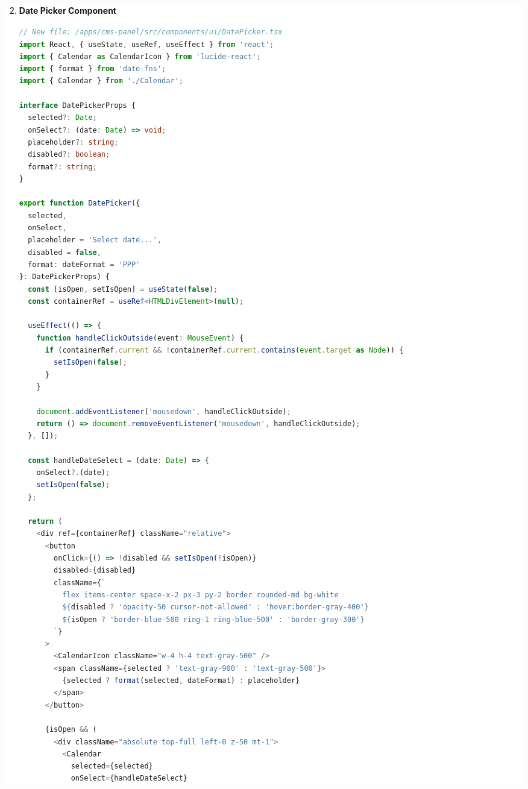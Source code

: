 2. **Date Picker Component**
   ```typescript
   // New file: /apps/cms-panel/src/components/ui/DatePicker.tsx
   import React, { useState, useRef, useEffect } from 'react';
   import { Calendar as CalendarIcon } from 'lucide-react';
   import { format } from 'date-fns';
   import { Calendar } from './Calendar';

   interface DatePickerProps {
     selected?: Date;
     onSelect?: (date: Date) => void;
     placeholder?: string;
     disabled?: boolean;
     format?: string;
   }

   export function DatePicker({
     selected,
     onSelect,
     placeholder = 'Select date...',
     disabled = false,
     format: dateFormat = 'PPP'
   }: DatePickerProps) {
     const [isOpen, setIsOpen] = useState(false);
     const containerRef = useRef<HTMLDivElement>(null);

     useEffect(() => {
       function handleClickOutside(event: MouseEvent) {
         if (containerRef.current && !containerRef.current.contains(event.target as Node)) {
           setIsOpen(false);
         }
       }

       document.addEventListener('mousedown', handleClickOutside);
       return () => document.removeEventListener('mousedown', handleClickOutside);
     }, []);

     const handleDateSelect = (date: Date) => {
       onSelect?.(date);
       setIsOpen(false);
     };

     return (
       <div ref={containerRef} className="relative">
         <button
           onClick={() => !disabled && setIsOpen(!isOpen)}
           disabled={disabled}
           className={`
             flex items-center space-x-2 px-3 py-2 border rounded-md bg-white
             ${disabled ? 'opacity-50 cursor-not-allowed' : 'hover:border-gray-400'}
             ${isOpen ? 'border-blue-500 ring-1 ring-blue-500' : 'border-gray-300'}
           `}
         >
           <CalendarIcon className="w-4 h-4 text-gray-500" />
           <span className={selected ? 'text-gray-900' : 'text-gray-500'}>
             {selected ? format(selected, dateFormat) : placeholder}
           </span>
         </button>

         {isOpen && (
           <div className="absolute top-full left-0 z-50 mt-1">
             <Calendar
               selected={selected}
               onSelect={handleDateSelect}
   ```